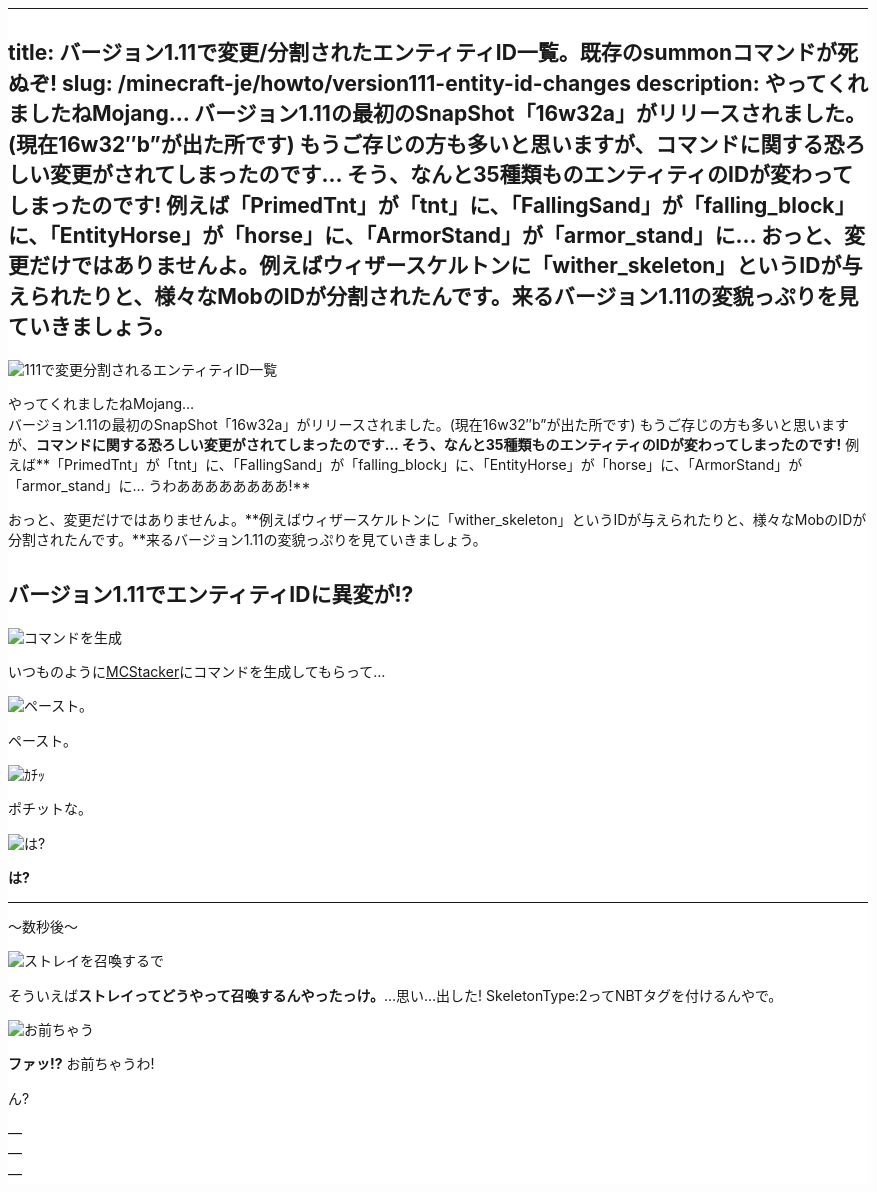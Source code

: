 
---
title: バージョン1.11で変更/分割されたエンティティID一覧。既存のsummonコマンドが死ぬぞ!
slug: /minecraft-je/howto/version111-entity-id-changes
description: やってくれましたねMojang…
 バージョン1.11の最初のSnapShot「16w32a」がリリースされました。(現在16w32″b”が出た所です) もうご存じの方も多いと思いますが、コマンドに関する恐ろしい変更がされてしまったのです… そう、なんと35種類ものエンティティのIDが変わってしまったのです! 例えば「PrimedTnt」が「tnt」に、「FallingSand」が「falling_block」に、「EntityHorse」が「horse」に、「ArmorStand」が「armor_stand」に… おっと、変更だけではありませんよ。例えばウィザースケルトンに「wither_skeleton」というIDが与えられたりと、様々なMobのIDが分割されたんです。来るバージョン1.11の変貌っぷりを見ていきましょう。
---

![111で変更分割されるエンティティID一覧](https://cdn-ak.f.st-hatena.com/images/fotolife/s/sasigume/20210208/20210208123054.png)

やってくれましたねMojang…  
バージョン1.11の最初のSnapShot「16w32a」がリリースされました。(現在16w32″b”が出た所です) もうご存じの方も多いと思いますが、**コマンドに関する恐ろしい変更がされてしまったのです… そう、なんと35種類ものエンティティのIDが変わってしまったのです!** 例えば**「PrimedTnt」が「tnt」に、「FallingSand」が「falling\_block」に、「EntityHorse」が「horse」に、「ArmorStand」が「armor\_stand」に… うわああああああああ!**

おっと、変更だけではありませんよ。**例えばウィザースケルトンに「wither\_skeleton」というIDが与えられたりと、様々なMobのIDが分割されたんです。**来るバージョン1.11の変貌っぷりを見ていきましょう。

## バージョン1.11でエンティティIDに異変が!?

![コマンドを生成](https://cdn-ak.f.st-hatena.com/images/fotolife/s/sasigume/20210208/20210208112022.jpg)

いつものように[MCStacker](https://mcstacker.bimbimma.com/)にコマンドを生成してもらって…

![ペースト。](https://cdn-ak.f.st-hatena.com/images/fotolife/s/sasigume/20210208/20210208092117.png)

ペースト。

![ｶﾁｯ](https://cdn-ak.f.st-hatena.com/images/fotolife/s/sasigume/20210208/20210208092121.png)

ポチットな。

![は?](https://cdn-ak.f.st-hatena.com/images/fotolife/s/sasigume/20210208/20210208092125.png)

**は?**

---

～数秒後～

![ストレイを召喚するで](https://cdn-ak.f.st-hatena.com/images/fotolife/s/sasigume/20210208/20210208101728.png)

そういえば**ストレイってどうやって召喚するんやったっけ。**…思い…出した! SkeletonType:2ってNBTタグを付けるんやで。

![お前ちゃう](https://cdn-ak.f.st-hatena.com/images/fotolife/s/sasigume/20210208/20210208110803.png)

**ファッ!?** お前ちゃうわ!

ん?

―  
―  
―
